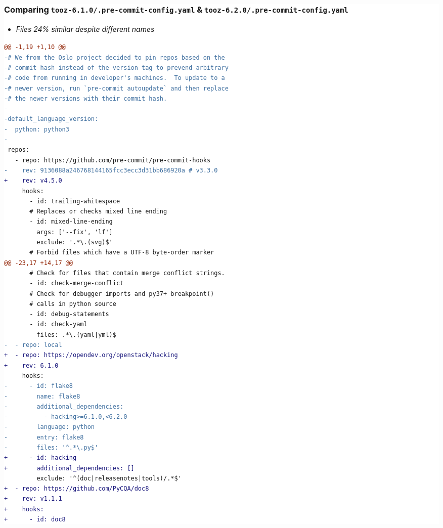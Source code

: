 ### Comparing `tooz-6.1.0/.pre-commit-config.yaml` & `tooz-6.2.0/.pre-commit-config.yaml`

 * *Files 24% similar despite different names*

```diff
@@ -1,19 +1,10 @@
-# We from the Oslo project decided to pin repos based on the
-# commit hash instead of the version tag to prevend arbitrary
-# code from running in developer's machines.  To update to a
-# newer version, run `pre-commit autoupdate` and then replace
-# the newer versions with their commit hash.
-
-default_language_version:
-  python: python3
-
 repos:
   - repo: https://github.com/pre-commit/pre-commit-hooks
-    rev: 9136088a246768144165fcc3ecc3d31bb686920a # v3.3.0
+    rev: v4.5.0
     hooks:
       - id: trailing-whitespace
       # Replaces or checks mixed line ending
       - id: mixed-line-ending
         args: ['--fix', 'lf']
         exclude: '.*\.(svg)$'
       # Forbid files which have a UTF-8 byte-order marker
@@ -23,17 +14,17 @@
       # Check for files that contain merge conflict strings.
       - id: check-merge-conflict
       # Check for debugger imports and py37+ breakpoint()
       # calls in python source
       - id: debug-statements
       - id: check-yaml
         files: .*\.(yaml|yml)$
-  - repo: local
+  - repo: https://opendev.org/openstack/hacking
+    rev: 6.1.0
     hooks:
-      - id: flake8
-        name: flake8
-        additional_dependencies:
-          - hacking>=6.1.0,<6.2.0
-        language: python
-        entry: flake8
-        files: '^.*\.py$'
+      - id: hacking
+        additional_dependencies: []
         exclude: '^(doc|releasenotes|tools)/.*$'
+  - repo: https://github.com/PyCQA/doc8
+    rev: v1.1.1
+    hooks:
+      - id: doc8
```
